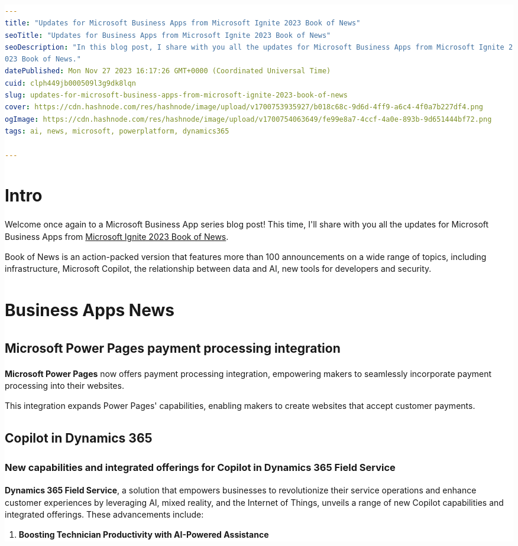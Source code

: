 ```yaml
---
title: "Updates for Microsoft Business Apps from Microsoft Ignite 2023 Book of News"
seoTitle: "Updates for Business Apps from Microsoft Ignite 2023 Book of News"
seoDescription: "In this blog post, I share with you all the updates for Microsoft Business Apps from Microsoft Ignite 2023 Book of News."
datePublished: Mon Nov 27 2023 16:17:26 GMT+0000 (Coordinated Universal Time)
cuid: clph449jb000509l3g9dk8lqn
slug: updates-for-microsoft-business-apps-from-microsoft-ignite-2023-book-of-news
cover: https://cdn.hashnode.com/res/hashnode/image/upload/v1700753935927/b018c68c-9d6d-4ff9-a6c4-4f0a7b227df4.png
ogImage: https://cdn.hashnode.com/res/hashnode/image/upload/v1700754063649/fe99e8a7-4ccf-4a0e-893b-9d651444bf72.png
tags: ai, news, microsoft, powerplatform, dynamics365

---
```


# Intro

Welcome once again to a Microsoft Business App series blog post! This time, I'll share with you all the updates for Microsoft Business Apps from [Microsoft Ignite 2023 Book of News](https://news.microsoft.com/ignite-2023-book-of-news/?wt_mc_id=studentamb_3012).

Book of News is an action-packed version that features more than 100 announcements on a wide range of topics, including infrastructure, Microsoft Copilot, the relationship between data and AI, new tools for developers and security.

# Business Apps News

## Microsoft Power Pages payment processing integration

**Microsoft Power Pages** now offers payment processing integration, empowering makers to seamlessly incorporate payment processing into their websites.

This integration expands Power Pages' capabilities, enabling makers to create websites that accept customer payments.

## Copilot in Dynamics 365

### New capabilities and integrated offerings for Copilot in Dynamics 365 Field Service

**Dynamics 365 Field Service**, a solution that empowers businesses to revolutionize their service operations and enhance customer experiences by leveraging AI, mixed reality, and the Internet of Things, unveils a range of new Copilot capabilities and integrated offerings. These advancements include:

1. **Boosting Technician Productivity with AI-Powered Assistance**
    